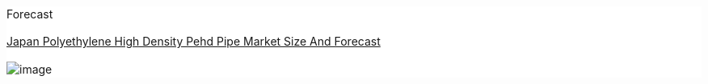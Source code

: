 Forecast</a></p><p><a href="https://github.com/ruturb23/Insight/blob/main/Polyethylene-High-Density-Pehd-Pipe-Market/Polyethylene-High-Density-Pehd-Pipe-Market.md">Japan Polyethylene High Density Pehd Pipe Market Size And Forecast</a></p>
![image](https://github.com/user-attachments/assets/b00e3ce6-3ec8-45da-8d24-b37d35e30827)
